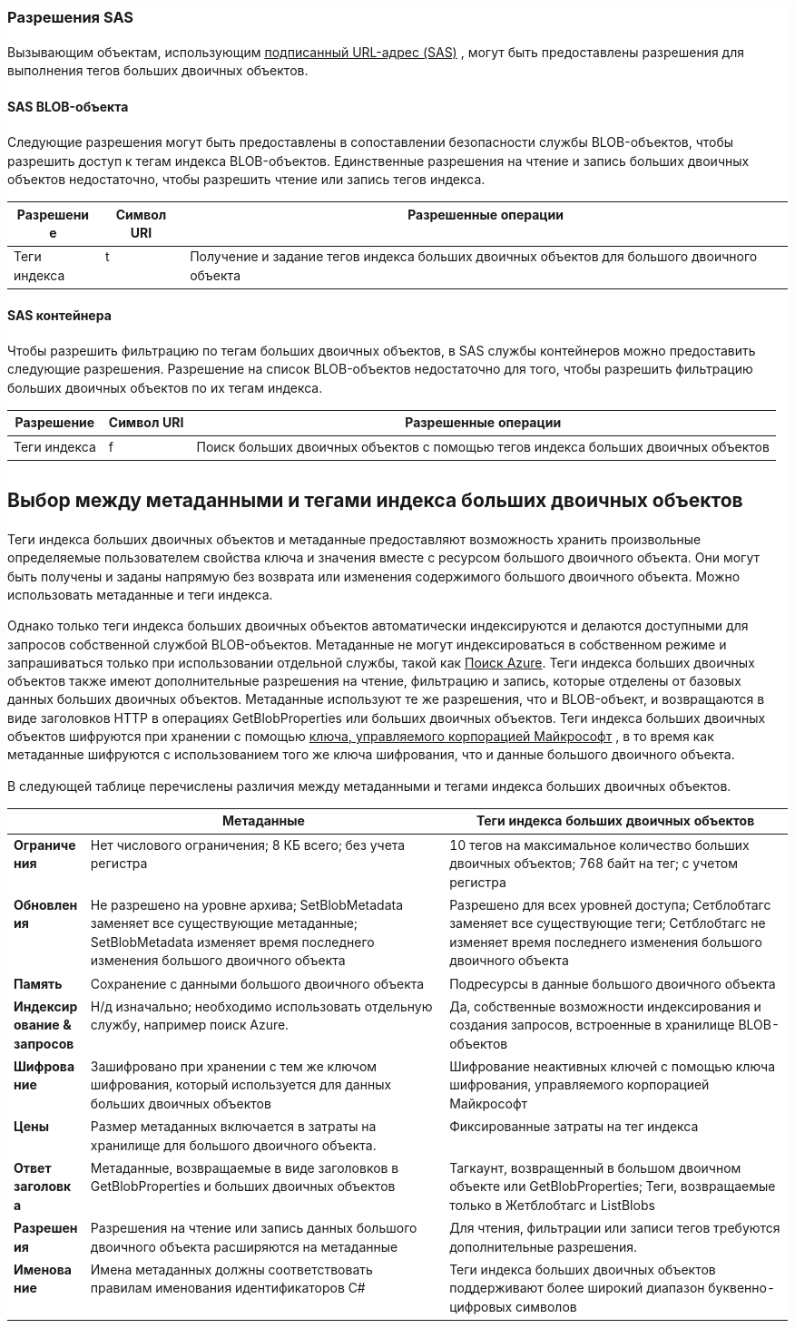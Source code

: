 ### <a name="sas-permissions"></a>Разрешения SAS
Вызывающим объектам, использующим [подписанный URL-адрес (SAS)](../common/storage-sas-overview.md) , могут быть предоставлены разрешения для выполнения тегов больших двоичных объектов.

#### <a name="blob-sas"></a>SAS BLOB-объекта
Следующие разрешения могут быть предоставлены в сопоставлении безопасности службы BLOB-объектов, чтобы разрешить доступ к тегам индекса BLOB-объектов. Единственные разрешения на чтение и запись больших двоичных объектов недостаточно, чтобы разрешить чтение или запись тегов индекса.

|  Разрешение  |  Символ URI  | Разрешенные операции |
|--------------|--------------|--------------------|
|  Теги индекса  |      t      | Получение и задание тегов индекса больших двоичных объектов для большого двоичного объекта |

#### <a name="container-sas"></a>SAS контейнера
Чтобы разрешить фильтрацию по тегам больших двоичных объектов, в SAS службы контейнеров можно предоставить следующие разрешения.  Разрешение на список BLOB-объектов недостаточно для того, чтобы разрешить фильтрацию больших двоичных объектов по их тегам индекса.

|  Разрешение  |  Символ URI  | Разрешенные операции |
|--------------|--------------|--------------------|
| Теги индекса   |      f      | Поиск больших двоичных объектов с помощью тегов индекса больших двоичных объектов |

## <a name="choosing-between-metadata-and-blob-index-tags"></a>Выбор между метаданными и тегами индекса больших двоичных объектов
Теги индекса больших двоичных объектов и метаданные предоставляют возможность хранить произвольные определяемые пользователем свойства ключа и значения вместе с ресурсом большого двоичного объекта. Они могут быть получены и заданы напрямую без возврата или изменения содержимого большого двоичного объекта. Можно использовать метаданные и теги индекса.

Однако только теги индекса больших двоичных объектов автоматически индексируются и делаются доступными для запросов собственной службой BLOB-объектов. Метаданные не могут индексироваться в собственном режиме и запрашиваться только при использовании отдельной службы, такой как [Поиск Azure](../../search/search-blob-ai-integration.md). Теги индекса больших двоичных объектов также имеют дополнительные разрешения на чтение, фильтрацию и запись, которые отделены от базовых данных больших двоичных объектов. Метаданные используют те же разрешения, что и BLOB-объект, и возвращаются в виде заголовков HTTP в операциях GetBlobProperties или больших двоичных объектов. Теги индекса больших двоичных объектов шифруются при хранении с помощью [ключа, управляемого корпорацией Майкрософт](../common/storage-service-encryption.md) , в то время как метаданные шифруются с использованием того же ключа шифрования, что и данные большого двоичного объекта.

В следующей таблице перечислены различия между метаданными и тегами индекса больших двоичных объектов.

|              |   Метаданные   |   Теги индекса больших двоичных объектов  |
|--------------|--------------|--------------------|
| **Ограничения**      | Нет числового ограничения; 8 КБ всего; без учета регистра | 10 тегов на максимальное количество больших двоичных объектов; 768 байт на тег; с учетом регистра |
| **Обновления**    | Не разрешено на уровне архива; SetBlobMetadata заменяет все существующие метаданные; SetBlobMetadata изменяет время последнего изменения большого двоичного объекта | Разрешено для всех уровней доступа; Сетблобтагс заменяет все существующие теги; Сетблобтагс не изменяет время последнего изменения большого двоичного объекта |
| **Память**     | Сохранение с данными большого двоичного объекта | Подресурсы в данные большого двоичного объекта |
| **Индексирование & запросов** | Н/д изначально; необходимо использовать отдельную службу, например поиск Azure. | Да, собственные возможности индексирования и создания запросов, встроенные в хранилище BLOB-объектов |
| **Шифрование** | Зашифровано при хранении с тем же ключом шифрования, который используется для данных больших двоичных объектов | Шифрование неактивных ключей с помощью ключа шифрования, управляемого корпорацией Майкрософт |
| **Цены** | Размер метаданных включается в затраты на хранилище для большого двоичного объекта. | Фиксированные затраты на тег индекса |
| **Ответ заголовка** | Метаданные, возвращаемые в виде заголовков в GetBlobProperties и больших двоичных объектов | Тагкаунт, возвращенный в большом двоичном объекте или GetBlobProperties; Теги, возвращаемые только в Жетблобтагс и ListBlobs |
| **Разрешения**  | Разрешения на чтение или запись данных большого двоичного объекта расширяются на метаданные | Для чтения, фильтрации или записи тегов требуются дополнительные разрешения. |
| **Именование** | Имена метаданных должны соответствовать правилам именования идентификаторов C# | Теги индекса больших двоичных объектов поддерживают более широкий диапазон буквенно-цифровых символов |
